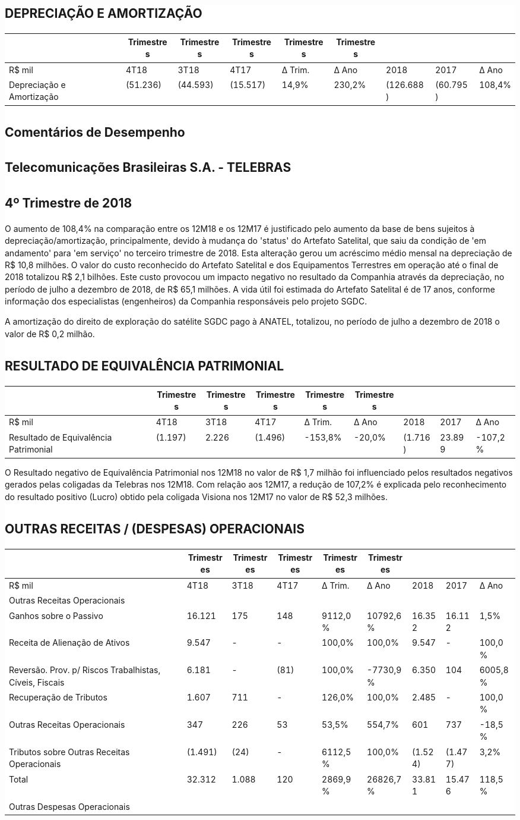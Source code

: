 ## DEPRECIAÇÃO E AMORTIZAÇÃO

|                           | Trimestres   | Trimestres   | Trimestres   | Trimestres   | Trimestres   |           |          |        |
|---------------------------|--------------|--------------|--------------|--------------|--------------|-----------|----------|--------|
| R$ mil                    | 4T18         | 3T18         | 4T17         | Δ Trim.      | Δ Ano        | 2018      | 2017     | Δ Ano  |
| Depreciação e Amortização | (51.236)     | (44.593)     | (15.517)     | 14,9%        | 230,2%       | (126.688) | (60.795) | 108,4% |

## Comentários de Desempenho

## Telecomunicações Brasileiras S.A. - TELEBRAS

## 4º Trimestre de 2018

O aumento de 108,4% na comparação entre os 12M18 e os 12M17 é justificado pelo aumento da base de bens sujeitos à depreciação/amortização, principalmente, devido à mudança do 'status' do Artefato Satelital, que saiu da condição de 'em andamento' para 'em serviço' no terceiro trimestre de 2018. Esta alteração gerou um acréscimo médio mensal na depreciação de R$ 10,8 milhões. O valor do custo reconhecido do Artefato Satelital e dos Equipamentos Terrestres em operação até o final de 2018 totalizou R$ 2,1 bilhões. Este custo provocou um impacto negativo no resultado da Companhia através da depreciação, no período de julho a dezembro de 2018, de R$ 65,1 milhões. A vida útil foi estimada do Artefato Satelital é de 17 anos, conforme informação dos especialistas (engenheiros) da Companhia responsáveis pelo projeto SGDC.

A amortização do direito de exploração do satélite SGDC pago à ANATEL, totalizou, no período de julho a dezembro de 2018 o valor de R$ 0,2 milhão.

## RESULTADO DE EQUIVALÊNCIA PATRIMONIAL

|                                       | Trimestres   | Trimestres   | Trimestres   | Trimestres   | Trimestres   |         |          |         |
|---------------------------------------|--------------|--------------|--------------|--------------|--------------|---------|----------|---------|
| R$ mil                                | 4T18         | 3T18         | 4T17         | Δ Trim.      | Δ Ano        | 2018    | 2017     | Δ Ano   |
| Resultado de Equivalência Patrimonial | (1.197)      | 2.226        | (1.496)      | -153,8%      | -20,0%       | (1.716) |   23.899 | -107,2% |

O Resultado negativo de Equivalência Patrimonial nos 12M18 no valor de R$ 1,7 milhão foi influenciado pelos resultados negativos gerados pelas coligadas da Telebras nos 12M18. Com relação aos 12M17, a redução de 107,2% é explicada pelo reconhecimento do resultado positivo (Lucro) obtido pela coligada Visiona nos 12M17 no valor de R$ 52,3 milhões.

## OUTRAS RECEITAS / (DESPESAS) OPERACIONAIS

|                                                         | Trimestres   | Trimestres   | Trimestres   | Trimestres   | Trimestres   |          |          |          |
|---------------------------------------------------------|--------------|--------------|--------------|--------------|--------------|----------|----------|----------|
| R$ mil                                                  | 4T18         | 3T18         | 4T17         | Δ Trim.      | Δ Ano        | 2018     | 2017     | Δ Ano    |
| Outras Receitas Operacionais                            |              |              |              |              |              |          |          |          |
| Ganhos sobre o Passivo                                  | 16.121       | 175          | 148          | 9112,0%      | 10792,6%     | 16.352   | 16.112   | 1,5%     |
| Receita de Alienação de Ativos                          | 9.547        | -            | -            | 100,0%       | 100,0%       | 9.547    | -        | 100,0%   |
| Reversão. Prov. p/ Riscos Trabalhistas, Cíveis, Fiscais | 6.181        | -            | (81)         | 100,0%       | -7730,9%     | 6.350    | 104      | 6005,8%  |
| Recuperação de Tributos                                 | 1.607        | 711          | -            | 126,0%       | 100,0%       | 2.485    | -        | 100,0%   |
| Outras Receitas Operacionais                            | 347          | 226          | 53           | 53,5%        | 554,7%       | 601      | 737      | -18,5%   |
| Tributos sobre Outras Receitas Operacionais             | (1.491)      | (24)         | -            | 6112,5%      | 100,0%       | (1.524)  | (1.477)  | 3,2%     |
| Total                                                   | 32.312       | 1.088        | 120          | 2869,9%      | 26826,7%     | 33.811   | 15.476   | 118,5%   |
| Outras Despesas Operacionais                            |              |              |              |              |              |          |          |          |